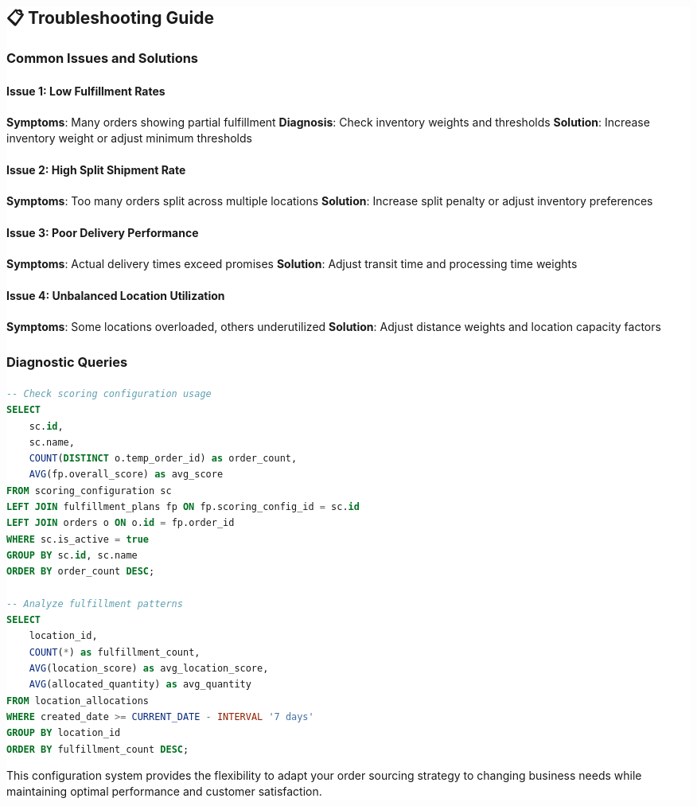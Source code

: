 ## 📋 Troubleshooting Guide

### Common Issues and Solutions

#### Issue 1: Low Fulfillment Rates
**Symptoms**: Many orders showing partial fulfillment
**Diagnosis**: Check inventory weights and thresholds
**Solution**: Increase inventory weight or adjust minimum thresholds

#### Issue 2: High Split Shipment Rate
**Symptoms**: Too many orders split across multiple locations
**Solution**: Increase split penalty or adjust inventory preferences

#### Issue 3: Poor Delivery Performance
**Symptoms**: Actual delivery times exceed promises
**Solution**: Adjust transit time and processing time weights

#### Issue 4: Unbalanced Location Utilization
**Symptoms**: Some locations overloaded, others underutilized
**Solution**: Adjust distance weights and location capacity factors

### Diagnostic Queries

```sql
-- Check scoring configuration usage
SELECT 
    sc.id,
    sc.name,
    COUNT(DISTINCT o.temp_order_id) as order_count,
    AVG(fp.overall_score) as avg_score
FROM scoring_configuration sc
LEFT JOIN fulfillment_plans fp ON fp.scoring_config_id = sc.id
LEFT JOIN orders o ON o.id = fp.order_id
WHERE sc.is_active = true
GROUP BY sc.id, sc.name
ORDER BY order_count DESC;

-- Analyze fulfillment patterns
SELECT 
    location_id,
    COUNT(*) as fulfillment_count,
    AVG(location_score) as avg_location_score,
    AVG(allocated_quantity) as avg_quantity
FROM location_allocations
WHERE created_date >= CURRENT_DATE - INTERVAL '7 days'
GROUP BY location_id
ORDER BY fulfillment_count DESC;
```

This configuration system provides the flexibility to adapt your order sourcing strategy to changing business needs while maintaining optimal performance and customer satisfaction.